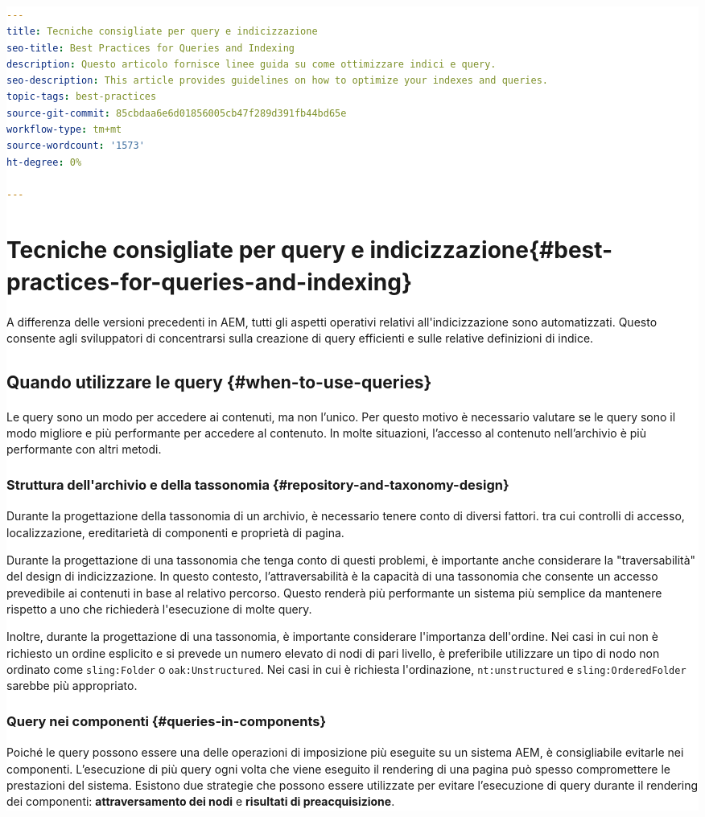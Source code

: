 ```yaml
---
title: Tecniche consigliate per query e indicizzazione
seo-title: Best Practices for Queries and Indexing
description: Questo articolo fornisce linee guida su come ottimizzare indici e query.
seo-description: This article provides guidelines on how to optimize your indexes and queries.
topic-tags: best-practices
source-git-commit: 85cbdaa6e6d01856005cb47f289d391fb44bd65e
workflow-type: tm+mt
source-wordcount: '1573'
ht-degree: 0%

---
```



# Tecniche consigliate per query e indicizzazione{#best-practices-for-queries-and-indexing}

A differenza delle versioni precedenti in AEM, tutti gli aspetti operativi relativi all&#39;indicizzazione sono automatizzati. Questo consente agli sviluppatori di concentrarsi sulla creazione di query efficienti e sulle relative definizioni di indice.

## Quando utilizzare le query {#when-to-use-queries}

Le query sono un modo per accedere ai contenuti, ma non l’unico. Per questo motivo è necessario valutare se le query sono il modo migliore e più performante per accedere al contenuto. In molte situazioni, l’accesso al contenuto nell’archivio è più performante con altri metodi.

### Struttura dell&#39;archivio e della tassonomia {#repository-and-taxonomy-design}

Durante la progettazione della tassonomia di un archivio, è necessario tenere conto di diversi fattori. tra cui controlli di accesso, localizzazione, ereditarietà di componenti e proprietà di pagina.

Durante la progettazione di una tassonomia che tenga conto di questi problemi, è importante anche considerare la &quot;traversabilità&quot; del design di indicizzazione. In questo contesto, l’attraversabilità è la capacità di una tassonomia che consente un accesso prevedibile ai contenuti in base al relativo percorso. Questo renderà più performante un sistema più semplice da mantenere rispetto a uno che richiederà l&#39;esecuzione di molte query.

Inoltre, durante la progettazione di una tassonomia, è importante considerare l&#39;importanza dell&#39;ordine. Nei casi in cui non è richiesto un ordine esplicito e si prevede un numero elevato di nodi di pari livello, è preferibile utilizzare un tipo di nodo non ordinato come `sling:Folder` o `oak:Unstructured`. Nei casi in cui è richiesta l&#39;ordinazione, `nt:unstructured` e `sling:OrderedFolder` sarebbe più appropriato.

### Query nei componenti {#queries-in-components}

Poiché le query possono essere una delle operazioni di imposizione più eseguite su un sistema AEM, è consigliabile evitarle nei componenti. L’esecuzione di più query ogni volta che viene eseguito il rendering di una pagina può spesso compromettere le prestazioni del sistema. Esistono due strategie che possono essere utilizzate per evitare l’esecuzione di query durante il rendering dei componenti: **attraversamento dei nodi** e **risultati di preacquisizione**.
